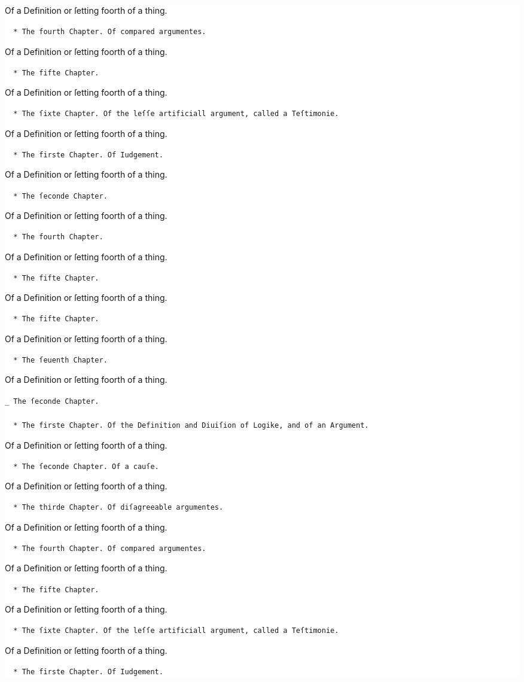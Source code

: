 Of a Definition or ſetting foorth of a thing.

      * The fourth Chapter. Of compared argumentes.

Of a Definition or ſetting foorth of a thing.

      * The fifte Chapter.

Of a Definition or ſetting foorth of a thing.

      * The ſixte Chapter. Of the leſſe artificiall argument, called a Teſtimonie.

Of a Definition or ſetting foorth of a thing.

      * The firste Chapter. Of Iudgement.

Of a Definition or ſetting foorth of a thing.

      * The ſeconde Chapter.

Of a Definition or ſetting foorth of a thing.

      * The fourth Chapter.

Of a Definition or ſetting foorth of a thing.

      * The fifte Chapter.

Of a Definition or ſetting foorth of a thing.

      * The fifte Chapter.

Of a Definition or ſetting foorth of a thing.

      * The ſeuenth Chapter.

Of a Definition or ſetting foorth of a thing.

    _ The ſeconde Chapter.

      * The firste Chapter. Of the Definition and Diuiſion of Logike, and of an Argument.

Of a Definition or ſetting foorth of a thing.

      * The ſeconde Chapter. Of a cauſe.

Of a Definition or ſetting foorth of a thing.

      * The thirde Chapter. Of diſagreeable argumentes.

Of a Definition or ſetting foorth of a thing.

      * The fourth Chapter. Of compared argumentes.

Of a Definition or ſetting foorth of a thing.

      * The fifte Chapter.

Of a Definition or ſetting foorth of a thing.

      * The ſixte Chapter. Of the leſſe artificiall argument, called a Teſtimonie.

Of a Definition or ſetting foorth of a thing.

      * The firste Chapter. Of Iudgement.
